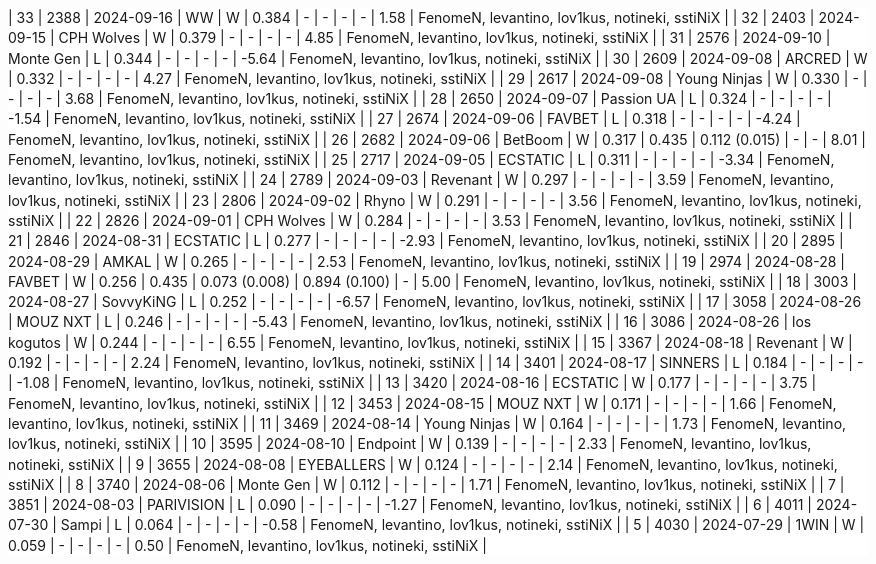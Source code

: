 |           33 |     2388 | 2024-09-16 | WW                | W   | 0.384      | -            | -                | -                | -         |     1.58 | FenomeN, levantino, lov1kus, notineki, sstiNiX |
|           32 |     2403 | 2024-09-15 | CPH Wolves        | W   | 0.379      | -            | -                | -                | -         |     4.85 | FenomeN, levantino, lov1kus, notineki, sstiNiX |
|           31 |     2576 | 2024-09-10 | Monte Gen         | L   | 0.344      | -            | -                | -                | -         |    -5.64 | FenomeN, levantino, lov1kus, notineki, sstiNiX |
|           30 |     2609 | 2024-09-08 | ARCRED            | W   | 0.332      | -            | -                | -                | -         |     4.27 | FenomeN, levantino, lov1kus, notineki, sstiNiX |
|           29 |     2617 | 2024-09-08 | Young Ninjas      | W   | 0.330      | -            | -                | -                | -         |     3.68 | FenomeN, levantino, lov1kus, notineki, sstiNiX |
|           28 |     2650 | 2024-09-07 | Passion UA        | L   | 0.324      | -            | -                | -                | -         |    -1.54 | FenomeN, levantino, lov1kus, notineki, sstiNiX |
|           27 |     2674 | 2024-09-06 | FAVBET            | L   | 0.318      | -            | -                | -                | -         |    -4.24 | FenomeN, levantino, lov1kus, notineki, sstiNiX |
|           26 |     2682 | 2024-09-06 | BetBoom           | W   | 0.317      | 0.435        | 0.112 (0.015)    | -                | -         |     8.01 | FenomeN, levantino, lov1kus, notineki, sstiNiX |
|           25 |     2717 | 2024-09-05 | ECSTATIC          | L   | 0.311      | -            | -                | -                | -         |    -3.34 | FenomeN, levantino, lov1kus, notineki, sstiNiX |
|           24 |     2789 | 2024-09-03 | Revenant          | W   | 0.297      | -            | -                | -                | -         |     3.59 | FenomeN, levantino, lov1kus, notineki, sstiNiX |
|           23 |     2806 | 2024-09-02 | Rhyno             | W   | 0.291      | -            | -                | -                | -         |     3.56 | FenomeN, levantino, lov1kus, notineki, sstiNiX |
|           22 |     2826 | 2024-09-01 | CPH Wolves        | W   | 0.284      | -            | -                | -                | -         |     3.53 | FenomeN, levantino, lov1kus, notineki, sstiNiX |
|           21 |     2846 | 2024-08-31 | ECSTATIC          | L   | 0.277      | -            | -                | -                | -         |    -2.93 | FenomeN, levantino, lov1kus, notineki, sstiNiX |
|           20 |     2895 | 2024-08-29 | AMKAL             | W   | 0.265      | -            | -                | -                | -         |     2.53 | FenomeN, levantino, lov1kus, notineki, sstiNiX |
|           19 |     2974 | 2024-08-28 | FAVBET            | W   | 0.256      | 0.435        | 0.073 (0.008)    | 0.894 (0.100)    | -         |     5.00 | FenomeN, levantino, lov1kus, notineki, sstiNiX |
|           18 |     3003 | 2024-08-27 | SovvyKiNG         | L   | 0.252      | -            | -                | -                | -         |    -6.57 | FenomeN, levantino, lov1kus, notineki, sstiNiX |
|           17 |     3058 | 2024-08-26 | MOUZ NXT          | L   | 0.246      | -            | -                | -                | -         |    -5.43 | FenomeN, levantino, lov1kus, notineki, sstiNiX |
|           16 |     3086 | 2024-08-26 | los kogutos       | W   | 0.244      | -            | -                | -                | -         |     6.55 | FenomeN, levantino, lov1kus, notineki, sstiNiX |
|           15 |     3367 | 2024-08-18 | Revenant          | W   | 0.192      | -            | -                | -                | -         |     2.24 | FenomeN, levantino, lov1kus, notineki, sstiNiX |
|           14 |     3401 | 2024-08-17 | SINNERS           | L   | 0.184      | -            | -                | -                | -         |    -1.08 | FenomeN, levantino, lov1kus, notineki, sstiNiX |
|           13 |     3420 | 2024-08-16 | ECSTATIC          | W   | 0.177      | -            | -                | -                | -         |     3.75 | FenomeN, levantino, lov1kus, notineki, sstiNiX |
|           12 |     3453 | 2024-08-15 | MOUZ NXT          | W   | 0.171      | -            | -                | -                | -         |     1.66 | FenomeN, levantino, lov1kus, notineki, sstiNiX |
|           11 |     3469 | 2024-08-14 | Young Ninjas      | W   | 0.164      | -            | -                | -                | -         |     1.73 | FenomeN, levantino, lov1kus, notineki, sstiNiX |
|           10 |     3595 | 2024-08-10 | Endpoint          | W   | 0.139      | -            | -                | -                | -         |     2.33 | FenomeN, levantino, lov1kus, notineki, sstiNiX |
|            9 |     3655 | 2024-08-08 | EYEBALLERS        | W   | 0.124      | -            | -                | -                | -         |     2.14 | FenomeN, levantino, lov1kus, notineki, sstiNiX |
|            8 |     3740 | 2024-08-06 | Monte Gen         | W   | 0.112      | -            | -                | -                | -         |     1.71 | FenomeN, levantino, lov1kus, notineki, sstiNiX |
|            7 |     3851 | 2024-08-03 | PARIVISION        | L   | 0.090      | -            | -                | -                | -         |    -1.27 | FenomeN, levantino, lov1kus, notineki, sstiNiX |
|            6 |     4011 | 2024-07-30 | Sampi             | L   | 0.064      | -            | -                | -                | -         |    -0.58 | FenomeN, levantino, lov1kus, notineki, sstiNiX |
|            5 |     4030 | 2024-07-29 | 1WIN              | W   | 0.059      | -            | -                | -                | -         |     0.50 | FenomeN, levantino, lov1kus, notineki, sstiNiX |
